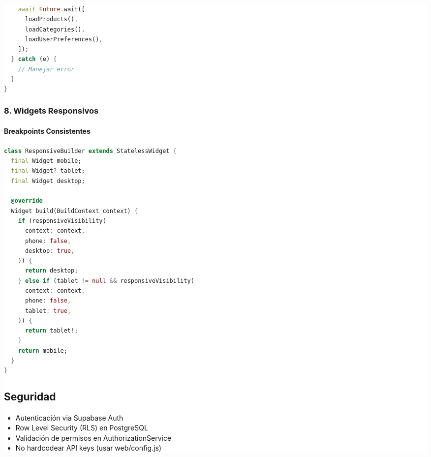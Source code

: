 ```dart
    await Future.wait([
      loadProducts(),
      loadCategories(),
      loadUserPreferences(),
    ]);
  } catch (e) {
    // Manejar error
  }
}
```

### 8. Widgets Responsivos

#### Breakpoints Consistentes
```dart
class ResponsiveBuilder extends StatelessWidget {
  final Widget mobile;
  final Widget? tablet;
  final Widget desktop;

  @override
  Widget build(BuildContext context) {
    if (responsiveVisibility(
      context: context,
      phone: false,
      desktop: true,
    )) {
      return desktop;
    } else if (tablet != null && responsiveVisibility(
      context: context,
      phone: false,
      tablet: true,
    )) {
      return tablet!;
    }
    return mobile;
  }
}
```

## Seguridad

- Autenticación via Supabase Auth
- Row Level Security (RLS) en PostgreSQL
- Validación de permisos en AuthorizationService
- No hardcodear API keys (usar web/config.js)